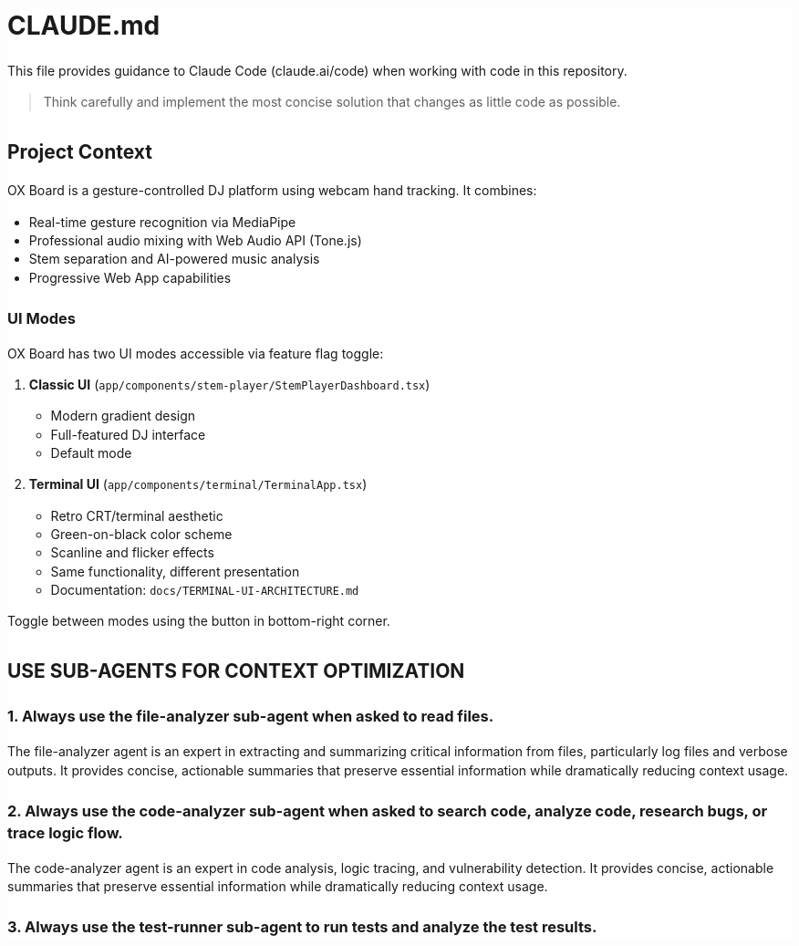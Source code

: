 # CLAUDE.md

This file provides guidance to Claude Code (claude.ai/code) when working with code in this repository.

> Think carefully and implement the most concise solution that changes as little code as possible.

## Project Context

OX Board is a gesture-controlled DJ platform using webcam hand tracking. It combines:

- Real-time gesture recognition via MediaPipe
- Professional audio mixing with Web Audio API (Tone.js)
- Stem separation and AI-powered music analysis
- Progressive Web App capabilities

### UI Modes

OX Board has two UI modes accessible via feature flag toggle:

1. **Classic UI** (`app/components/stem-player/StemPlayerDashboard.tsx`)
   - Modern gradient design
   - Full-featured DJ interface
   - Default mode

2. **Terminal UI** (`app/components/terminal/TerminalApp.tsx`)
   - Retro CRT/terminal aesthetic
   - Green-on-black color scheme
   - Scanline and flicker effects
   - Same functionality, different presentation
   - Documentation: `docs/TERMINAL-UI-ARCHITECTURE.md`

Toggle between modes using the button in bottom-right corner.

## USE SUB-AGENTS FOR CONTEXT OPTIMIZATION

### 1. Always use the file-analyzer sub-agent when asked to read files.

The file-analyzer agent is an expert in extracting and summarizing critical information from files, particularly log files and verbose outputs. It provides concise, actionable summaries that preserve essential information while dramatically reducing context usage.

### 2. Always use the code-analyzer sub-agent when asked to search code, analyze code, research bugs, or trace logic flow.

The code-analyzer agent is an expert in code analysis, logic tracing, and vulnerability detection. It provides concise, actionable summaries that preserve essential information while dramatically reducing context usage.

### 3. Always use the test-runner sub-agent to run tests and analyze the test results.

